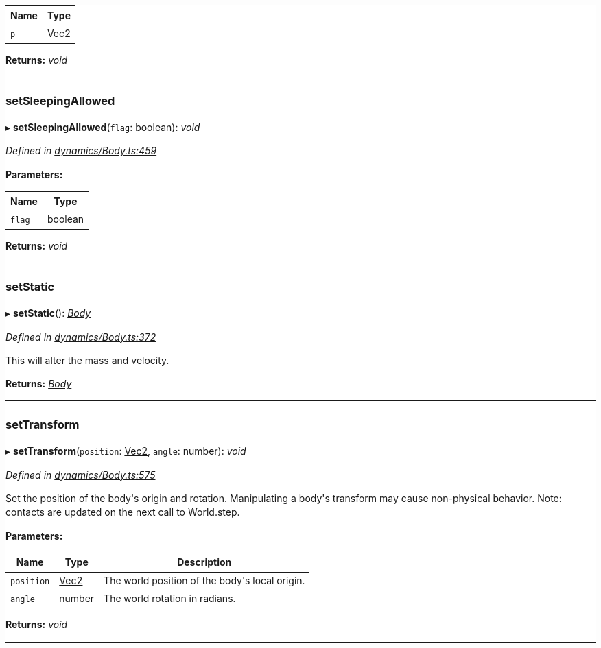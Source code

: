 Name | Type |
------ | ------ |
`p` | [Vec2](vec2.md) |

**Returns:** *void*

___

###  setSleepingAllowed

▸ **setSleepingAllowed**(`flag`: boolean): *void*

*Defined in [dynamics/Body.ts:459](https://github.com/shakiba/planck.js/blob/5b96d95/src/dynamics/Body.ts#L459)*

**Parameters:**

Name | Type |
------ | ------ |
`flag` | boolean |

**Returns:** *void*

___

###  setStatic

▸ **setStatic**(): *[Body](body.md)*

*Defined in [dynamics/Body.ts:372](https://github.com/shakiba/planck.js/blob/5b96d95/src/dynamics/Body.ts#L372)*

This will alter the mass and velocity.

**Returns:** *[Body](body.md)*

___

###  setTransform

▸ **setTransform**(`position`: [Vec2](vec2.md), `angle`: number): *void*

*Defined in [dynamics/Body.ts:575](https://github.com/shakiba/planck.js/blob/5b96d95/src/dynamics/Body.ts#L575)*

Set the position of the body's origin and rotation. Manipulating a body's
transform may cause non-physical behavior. Note: contacts are updated on the
next call to World.step.

**Parameters:**

Name | Type | Description |
------ | ------ | ------ |
`position` | [Vec2](vec2.md) | The world position of the body's local origin. |
`angle` | number | The world rotation in radians.  |

**Returns:** *void*

___
